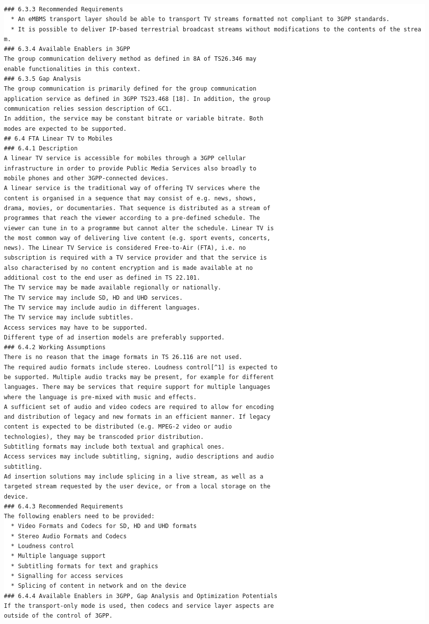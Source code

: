 ```{=html}
### 6.3.3 Recommended Requirements
  * An eMBMS transport layer should be able to transport TV streams formatted not compliant to 3GPP standards.
  * It is possible to deliver IP-based terrestrial broadcast streams without modifications to the contents of the stream.
### 6.3.4 Available Enablers in 3GPP
The group communication delivery method as defined in 8A of TS26.346 may
enable functionalities in this context.
### 6.3.5 Gap Analysis
The group communication is primarily defined for the group communication
application service as defined in 3GPP TS23.468 [18]. In addition, the group
communication relies session description of GC1.
In addition, the service may be constant bitrate or variable bitrate. Both
modes are expected to be supported.
## 6.4 FTA Linear TV to Mobiles
### 6.4.1 Description
A linear TV service is accessible for mobiles through a 3GPP cellular
infrastructure in order to provide Public Media Services also broadly to
mobile phones and other 3GPP-connected devices.
A linear service is the traditional way of offering TV services where the
content is organised in a sequence that may consist of e.g. news, shows,
drama, movies, or documentaries. That sequence is distributed as a stream of
programmes that reach the viewer according to a pre-defined schedule. The
viewer can tune in to a programme but cannot alter the schedule. Linear TV is
the most common way of delivering live content (e.g. sport events, concerts,
news). The Linear TV Service is considered Free-to-Air (FTA), i.e. no
subscription is required with a TV service provider and that the service is
also characterised by no content encryption and is made available at no
additional cost to the end user as defined in TS 22.101.
The TV service may be made available regionally or nationally.
The TV service may include SD, HD and UHD services.
The TV service may include audio in different languages.
The TV service may include subtitles.
Access services may have to be supported.
Different type of ad insertion models are preferably supported.
### 6.4.2 Working Assumptions
There is no reason that the image formats in TS 26.116 are not used.
The required audio formats include stereo. Loudness control[^1] is expected to
be supported. Multiple audio tracks may be present, for example for different
languages. There may be services that require support for multiple languages
where the language is pre-mixed with music and effects.
A sufficient set of audio and video codecs are required to allow for encoding
and distribution of legacy and new formats in an efficient manner. If legacy
content is expected to be distributed (e.g. MPEG-2 video or audio
technologies), they may be transcoded prior distribution.
Subtitling formats may include both textual and graphical ones.
Access services may include subtitling, signing, audio descriptions and audio
subtitling.
Ad insertion solutions may include splicing in a live stream, as well as a
targeted stream requested by the user device, or from a local storage on the
device.
### 6.4.3 Recommended Requirements
The following enablers need to be provided:
  * Video Formats and Codecs for SD, HD and UHD formats
  * Stereo Audio Formats and Codecs
  * Loudness control
  * Multiple language support
  * Subtitling formats for text and graphics
  * Signalling for access services
  * Splicing of content in network and on the device
### 6.4.4 Available Enablers in 3GPP, Gap Analysis and Optimization Potentials
If the transport-only mode is used, then codecs and service layer aspects are
outside of the control of 3GPP.
```